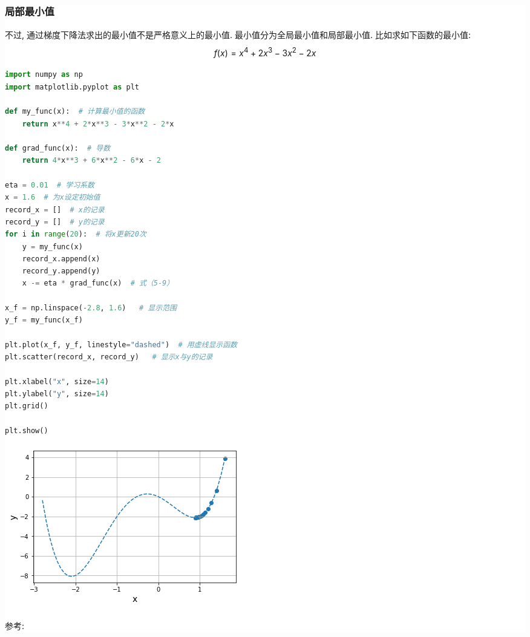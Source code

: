 ### 局部最小值
不过, 通过梯度下降法求出的最小值不是严格意义上的最小值.
最小值分为全局最小值和局部最小值. 比如求如下函数的最小值:
$$
f(x) = x^4 + 2x^3 - 3x^2 -2x
$$
```python
import numpy as np
import matplotlib.pyplot as plt

def my_func(x):  # 计算最小值的函数
    return x**4 + 2*x**3 - 3*x**2 - 2*x

def grad_func(x):  # 导数
    return 4*x**3 + 6*x**2 - 6*x - 2

eta = 0.01  # 学习系数
x = 1.6  # 为x设定初始值
record_x = []  # x的记录
record_y = []  # y的记录
for i in range(20):  # 将x更新20次
    y = my_func(x)
    record_x.append(x)
    record_y.append(y)
    x -= eta * grad_func(x)  # 式（5-9）

x_f = np.linspace(-2.8, 1.6)   # 显示范围
y_f = my_func(x_f)  

plt.plot(x_f, y_f, linestyle="dashed")  # 用虚线显示函数
plt.scatter(record_x, record_y)   # 显示x与y的记录

plt.xlabel("x", size=14)
plt.ylabel("y", size=14)
plt.grid()

plt.show()
```
![](./differential/3.png)


参考: